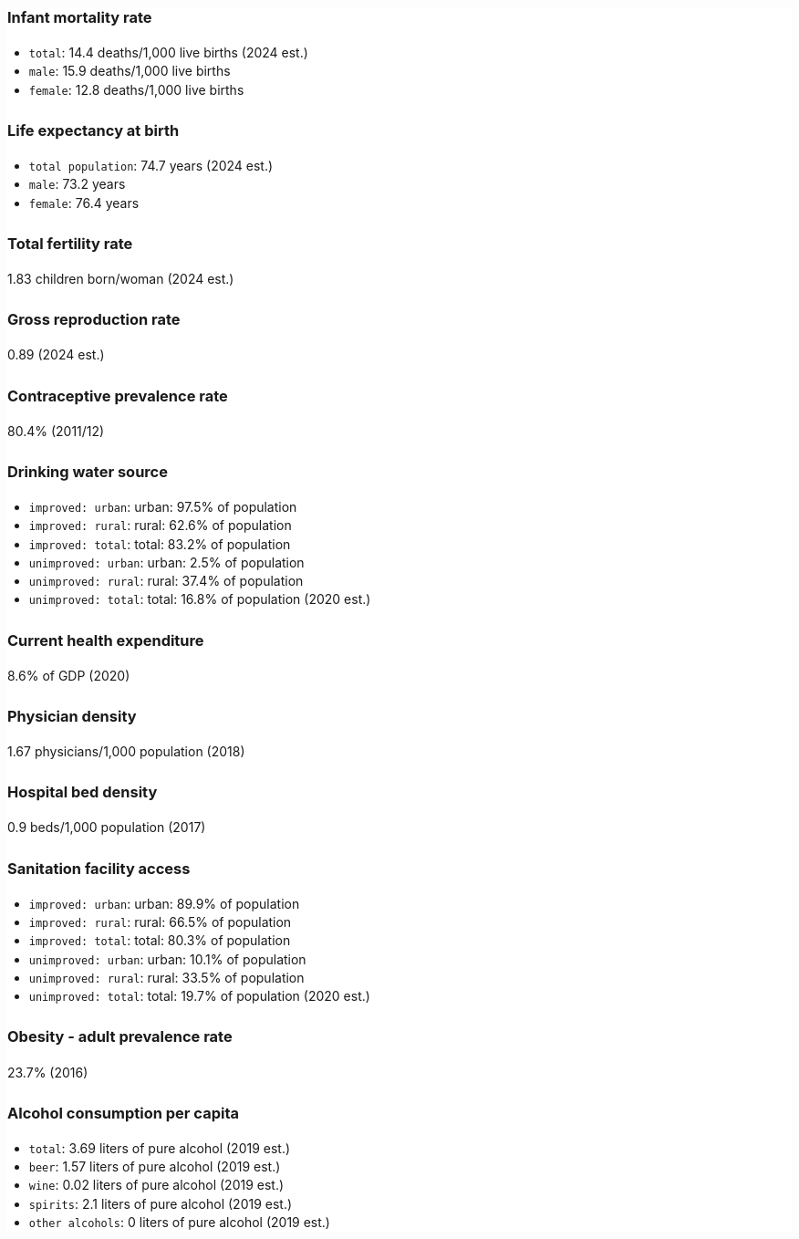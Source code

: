 ### Infant mortality rate
- `total`: 14.4 deaths/1,000 live births (2024 est.)
- `male`: 15.9 deaths/1,000 live births
- `female`: 12.8 deaths/1,000 live births

### Life expectancy at birth
- `total population`: 74.7 years (2024 est.)
- `male`: 73.2 years
- `female`: 76.4 years

### Total fertility rate
1.83 children born/woman (2024 est.)

### Gross reproduction rate
0.89 (2024 est.)

### Contraceptive prevalence rate
80.4% (2011/12)

### Drinking water source
- `improved: urban`: urban: 97.5% of population
- `improved: rural`: rural: 62.6% of population
- `improved: total`: total: 83.2% of population
- `unimproved: urban`: urban: 2.5% of population
- `unimproved: rural`: rural: 37.4% of population
- `unimproved: total`: total: 16.8% of population (2020 est.)

### Current health expenditure
8.6% of GDP (2020)

### Physician density
1.67 physicians/1,000 population (2018)

### Hospital bed density
0.9 beds/1,000 population (2017)

### Sanitation facility access
- `improved: urban`: urban: 89.9% of population
- `improved: rural`: rural: 66.5% of population
- `improved: total`: total: 80.3% of population
- `unimproved: urban`: urban: 10.1% of population
- `unimproved: rural`: rural: 33.5% of population
- `unimproved: total`: total: 19.7% of population (2020 est.)

### Obesity - adult prevalence rate
23.7% (2016)

### Alcohol consumption per capita
- `total`: 3.69 liters of pure alcohol (2019 est.)
- `beer`: 1.57 liters of pure alcohol (2019 est.)
- `wine`: 0.02 liters of pure alcohol (2019 est.)
- `spirits`: 2.1 liters of pure alcohol (2019 est.)
- `other alcohols`: 0 liters of pure alcohol (2019 est.)
